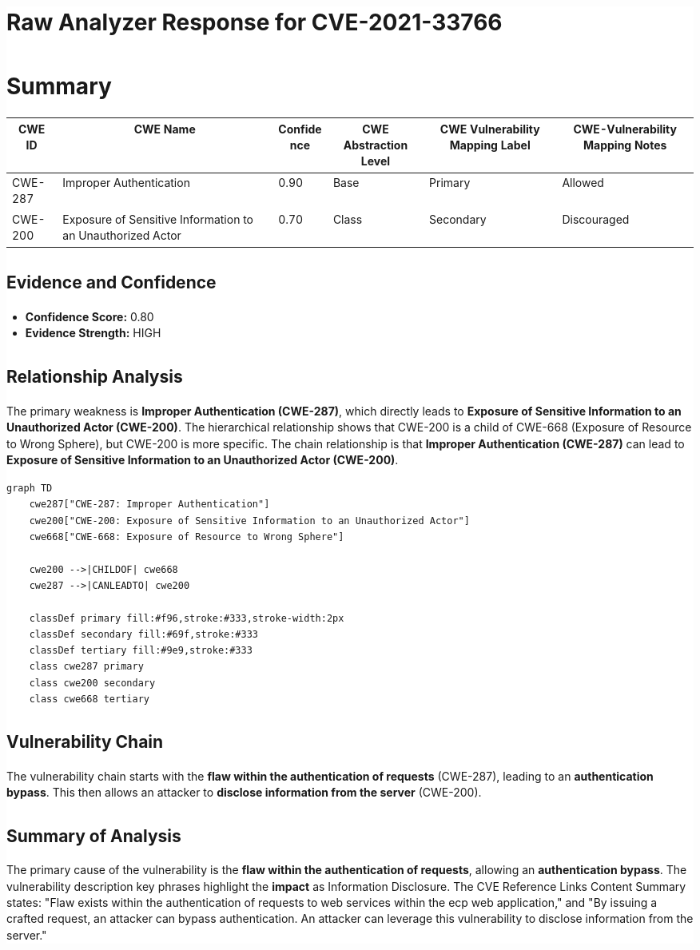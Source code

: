 # Raw Analyzer Response for CVE-2021-33766

# Summary
| CWE ID     | CWE Name                                                      | Confidence | CWE Abstraction Level | CWE Vulnerability Mapping Label | CWE-Vulnerability Mapping Notes |
| ---------- | ------------------------------------------------------------- | ---------- | --------------------- | ------------------------------- | ----------------------------- |
| CWE-287      | Improper Authentication                                       | 0.90       | Base                  | Primary                          | Allowed                      |
| CWE-200     | Exposure of Sensitive Information to an Unauthorized Actor   | 0.70       | Class                 | Secondary                        | Discouraged                  |

## Evidence and Confidence

*   **Confidence Score:** 0.80
*   **Evidence Strength:** HIGH

## Relationship Analysis
The primary weakness is **Improper Authentication (CWE-287)**, which directly leads to **Exposure of Sensitive Information to an Unauthorized Actor (CWE-200)**. The hierarchical relationship shows that CWE-200 is a child of CWE-668 (Exposure of Resource to Wrong Sphere), but CWE-200 is more specific. The chain relationship is that **Improper Authentication (CWE-287)** can lead to **Exposure of Sensitive Information to an Unauthorized Actor (CWE-200)**.

```mermaid
graph TD
    cwe287["CWE-287: Improper Authentication"]
    cwe200["CWE-200: Exposure of Sensitive Information to an Unauthorized Actor"]
    cwe668["CWE-668: Exposure of Resource to Wrong Sphere"]

    cwe200 -->|CHILDOF| cwe668
    cwe287 -->|CANLEADTO| cwe200

    classDef primary fill:#f96,stroke:#333,stroke-width:2px
    classDef secondary fill:#69f,stroke:#333
    classDef tertiary fill:#9e9,stroke:#333
    class cwe287 primary
    class cwe200 secondary
    class cwe668 tertiary
```

## Vulnerability Chain
The vulnerability chain starts with the **flaw within the authentication of requests** (CWE-287), leading to an **authentication bypass**. This then allows an attacker to **disclose information from the server** (CWE-200).

## Summary of Analysis
The primary cause of the vulnerability is the **flaw within the authentication of requests**, allowing an **authentication bypass**. The vulnerability description key phrases highlight the **impact** as Information Disclosure. The CVE Reference Links Content Summary states: "Flaw exists within the authentication of requests to web services within the ecp web application," and "By issuing a crafted request, an attacker can bypass authentication. An attacker can leverage this vulnerability to disclose information from the server."
